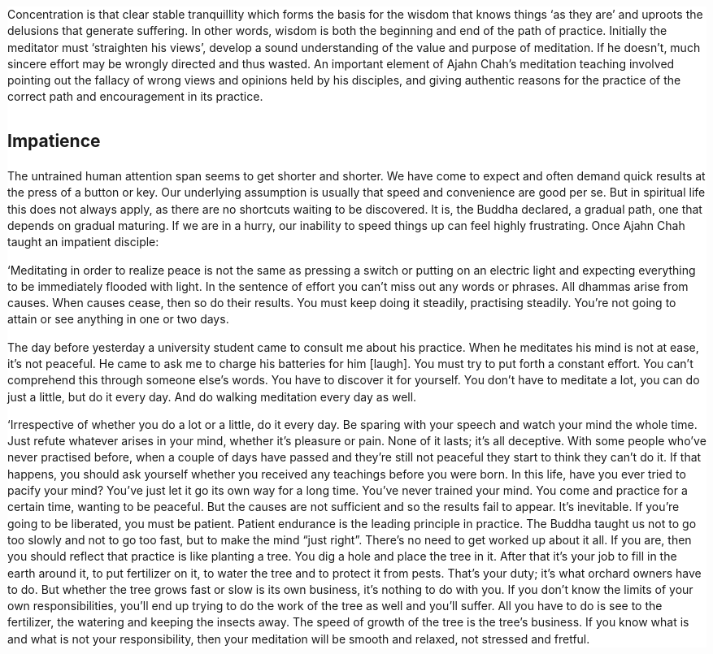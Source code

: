 Concentration is that clear stable tranquillity which forms the basis
for the wisdom that knows things ‘as they are’ and uproots the delusions
that generate suffering. In other words, wisdom is both the beginning
and end of the path of practice. Initially the meditator must
‘straighten his views’, develop a sound understanding of the value and
purpose of meditation. If he doesn’t, much sincere effort may be wrongly
directed and thus wasted. An important element of Ajahn Chah’s
meditation teaching involved pointing out the fallacy of wrong views and
opinions held by his disciples, and giving authentic reasons for the
practice of the correct path and encouragement in its practice.

Impatience
----------

The untrained human attention span seems to get shorter and shorter. We
have come to expect and often demand quick results at the press of a
button or key. Our underlying assumption is usually that speed and
convenience are good per se. But in spiritual life this does not always
apply, as there are no shortcuts waiting to be discovered. It is, the
Buddha declared, a gradual path, one that depends on gradual maturing.
If we are in a hurry, our inability to speed things up can feel highly
frustrating. Once Ajahn Chah taught an impatient disciple:

‘Meditating in order to realize peace is not the same as pressing a
switch or putting on an electric light and expecting everything to be
immediately flooded with light. In the sentence of effort you can’t miss
out any words or phrases. All dhammas arise from causes. When causes
cease, then so do their results. You must keep doing it steadily,
practising steadily. You’re not going to attain or see anything in one
or two days.

The day before yesterday a university student came to consult me about
his practice. When he meditates his mind is not at ease, it’s not
peaceful. He came to ask me to charge his batteries for him [laugh]. You
must try to put forth a constant effort. You can’t comprehend this
through someone else’s words. You have to discover it for yourself. You
don’t have to meditate a lot, you can do just a little, but do it every
day. And do walking meditation every day as well.

‘Irrespective of whether you do a lot or a little, do it every day. Be
sparing with your speech and watch your mind the whole time. Just refute
whatever arises in your mind, whether it’s pleasure or pain. None of it
lasts; it’s all deceptive. With some people who’ve never practised
before, when a couple of days have passed and they’re still not peaceful
they start to think they can’t do it. If that happens, you should ask
yourself whether you received any teachings before you were born. In
this life, have you ever tried to pacify your mind? You’ve just let it
go its own way for a long time. You’ve never trained your mind. You come
and practice for a certain time, wanting to be peaceful. But the causes
are not sufficient and so the results fail to appear. It’s inevitable.
If you’re going to be liberated, you must be patient. Patient endurance
is the leading principle in practice. The Buddha taught us not to go too
slowly and not to go too fast, but to make the mind “just right”.
There’s no need to get worked up about it all. If you are, then you
should reflect that practice is like planting a tree. You dig a hole and
place the tree in it. After that it’s your job to fill in the earth
around it, to put fertilizer on it, to water the tree and to protect it
from pests. That’s your duty; it’s what orchard owners have to do. But
whether the tree grows fast or slow is its own business, it’s nothing to
do with you. If you don’t know the limits of your own responsibilities,
you’ll end up trying to do the work of the tree as well and you’ll
suffer. All you have to do is see to the fertilizer, the watering and
keeping the insects away. The speed of growth of the tree is the tree’s
business. If you know what is and what is not your responsibility, then
your meditation will be smooth and relaxed, not stressed and fretful.
